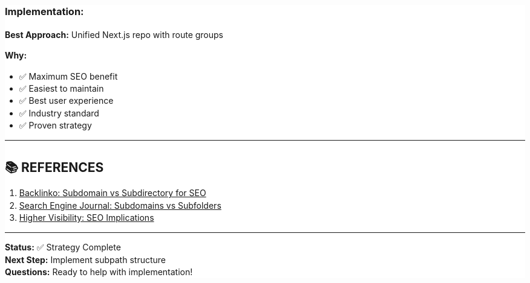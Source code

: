 ### **Implementation:**

**Best Approach:** Unified Next.js repo with route groups

**Why:**

- ✅ Maximum SEO benefit
- ✅ Easiest to maintain
- ✅ Best user experience
- ✅ Industry standard
- ✅ Proven strategy

---

## 📚 **REFERENCES**

1. [Backlinko: Subdomain vs Subdirectory for SEO](https://backlinko.com/subdirectory-vs-subdomain)
2. [Search Engine Journal: Subdomains vs Subfolders](https://www.searchenginejournal.com/subdomains-vs-subfolders-seo/239795/)
3. [Higher Visibility: SEO Implications](https://www.highervisibility.com/seo/learn/subdomain-vs-subdirectory/)

---

**Status:** ✅ Strategy Complete  
**Next Step:** Implement subpath structure  
**Questions:** Ready to help with implementation!
